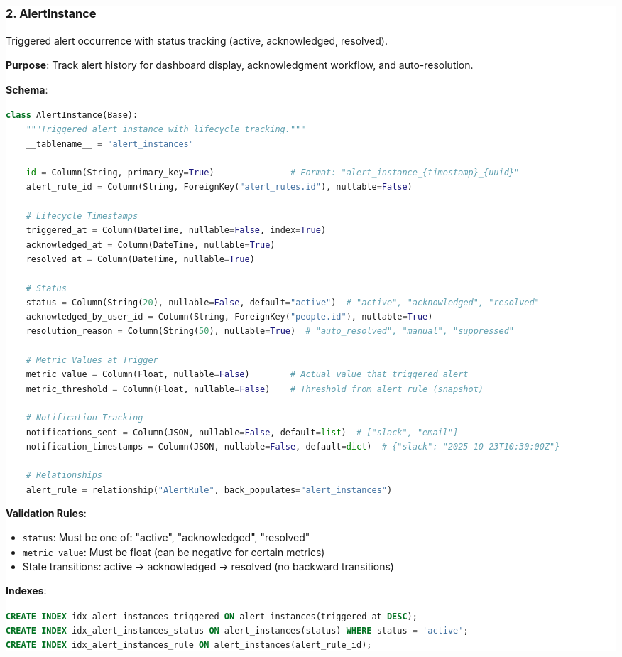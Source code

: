 
### 2. AlertInstance

Triggered alert occurrence with status tracking (active, acknowledged, resolved).

**Purpose**: Track alert history for dashboard display, acknowledgment workflow, and auto-resolution.

**Schema**:
```python
class AlertInstance(Base):
    """Triggered alert instance with lifecycle tracking."""
    __tablename__ = "alert_instances"

    id = Column(String, primary_key=True)               # Format: "alert_instance_{timestamp}_{uuid}"
    alert_rule_id = Column(String, ForeignKey("alert_rules.id"), nullable=False)

    # Lifecycle Timestamps
    triggered_at = Column(DateTime, nullable=False, index=True)
    acknowledged_at = Column(DateTime, nullable=True)
    resolved_at = Column(DateTime, nullable=True)

    # Status
    status = Column(String(20), nullable=False, default="active")  # "active", "acknowledged", "resolved"
    acknowledged_by_user_id = Column(String, ForeignKey("people.id"), nullable=True)
    resolution_reason = Column(String(50), nullable=True)  # "auto_resolved", "manual", "suppressed"

    # Metric Values at Trigger
    metric_value = Column(Float, nullable=False)        # Actual value that triggered alert
    metric_threshold = Column(Float, nullable=False)    # Threshold from alert rule (snapshot)

    # Notification Tracking
    notifications_sent = Column(JSON, nullable=False, default=list)  # ["slack", "email"]
    notification_timestamps = Column(JSON, nullable=False, default=dict)  # {"slack": "2025-10-23T10:30:00Z"}

    # Relationships
    alert_rule = relationship("AlertRule", back_populates="alert_instances")
```

**Validation Rules**:
- `status`: Must be one of: "active", "acknowledged", "resolved"
- `metric_value`: Must be float (can be negative for certain metrics)
- State transitions: active → acknowledged → resolved (no backward transitions)

**Indexes**:
```sql
CREATE INDEX idx_alert_instances_triggered ON alert_instances(triggered_at DESC);
CREATE INDEX idx_alert_instances_status ON alert_instances(status) WHERE status = 'active';
CREATE INDEX idx_alert_instances_rule ON alert_instances(alert_rule_id);
```
